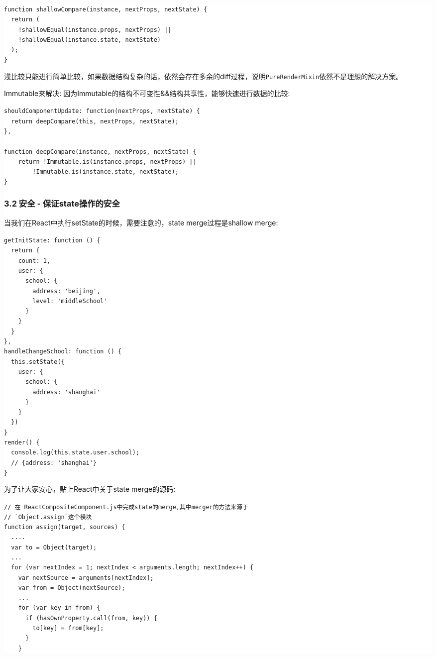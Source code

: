 	function shallowCompare(instance, nextProps, nextState) {
	  return (
	    !shallowEqual(instance.props, nextProps) ||
	    !shallowEqual(instance.state, nextState)
	  );
	}
	

浅比较只能进行简单比较，如果数据结构复杂的话，依然会存在多余的diff过程，说明`PureRenderMixin`依然不是理想的解决方案。

Immutable来解决: 因为Immutable的结构不可变性&&结构共享性，能够快速进行数据的比较:
	
	shouldComponentUpdate: function(nextProps, nextState) {
	  return deepCompare(this, nextProps, nextState);
	},
	  
	function deepCompare(instance, nextProps, nextState) {
		return !Immutable.is(instance.props, nextProps) || 
			!Immutable.is(instance.state, nextState);
	}
		
### 3.2 安全 - 保证state操作的安全

当我们在React中执行setState的时候，需要注意的，state merge过程是shallow merge:

	getInitState: function () {
	  return {
	    count: 1,
	    user: {
	      school: {
	        address: 'beijing',
	        level: 'middleSchool'
	      }
	    }
	  }
	},
	handleChangeSchool: function () {
	  this.setState({
	    user: {
	      school: {
	        address: 'shanghai'
	      }
	    }
	  })
	}
	render() {
	  console.log(this.state.user.school);
	  // {address: 'shanghai'}
	}
	
为了让大家安心，贴上React中关于state merge的源码:

	// 在 ReactCompositeComponent.js中完成state的merge,其中merger的方法来源于
	// `Object.assign`这个模块
	function assign(target, sources) {
	  ....
	  var to = Object(target);
	  ... 
	  for (var nextIndex = 1; nextIndex < arguments.length; nextIndex++) {
	    var nextSource = arguments[nextIndex];
	    var from = Object(nextSource);
	    ...
	    for (var key in from) {
	      if (hasOwnProperty.call(from, key)) {
	        to[key] = from[key];
	      }
	    }